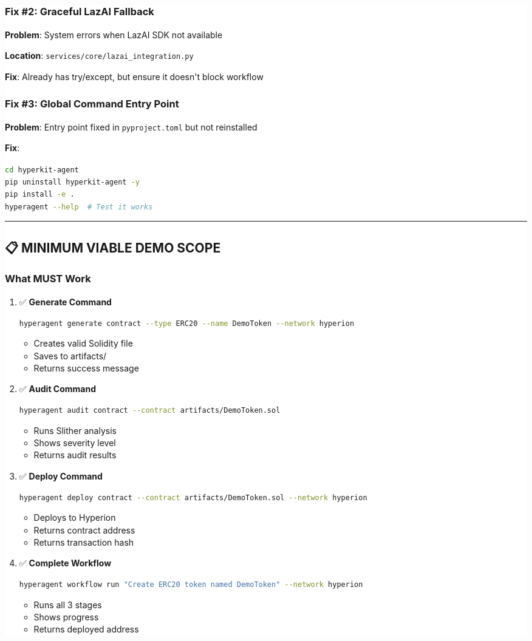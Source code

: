 ### **Fix #2: Graceful LazAI Fallback**

**Problem**: System errors when LazAI SDK not available

**Location**: `services/core/lazai_integration.py`

**Fix**: Already has try/except, but ensure it doesn't block workflow

### **Fix #3: Global Command Entry Point**

**Problem**: Entry point fixed in `pyproject.toml` but not reinstalled

**Fix**:
```bash
cd hyperkit-agent
pip uninstall hyperkit-agent -y
pip install -e .
hyperagent --help  # Test it works
```

---

## 📋 **MINIMUM VIABLE DEMO SCOPE**

### **What MUST Work**

1. ✅ **Generate Command**
   ```bash
   hyperagent generate contract --type ERC20 --name DemoToken --network hyperion
   ```
   - Creates valid Solidity file
   - Saves to artifacts/
   - Returns success message

2. ✅ **Audit Command**
   ```bash
   hyperagent audit contract --contract artifacts/DemoToken.sol
   ```
   - Runs Slither analysis
   - Shows severity level
   - Returns audit results

3. ✅ **Deploy Command**
   ```bash
   hyperagent deploy contract --contract artifacts/DemoToken.sol --network hyperion
   ```
   - Deploys to Hyperion
   - Returns contract address
   - Returns transaction hash

4. ✅ **Complete Workflow**
   ```bash
   hyperagent workflow run "Create ERC20 token named DemoToken" --network hyperion
   ```
   - Runs all 3 stages
   - Shows progress
   - Returns deployed address
